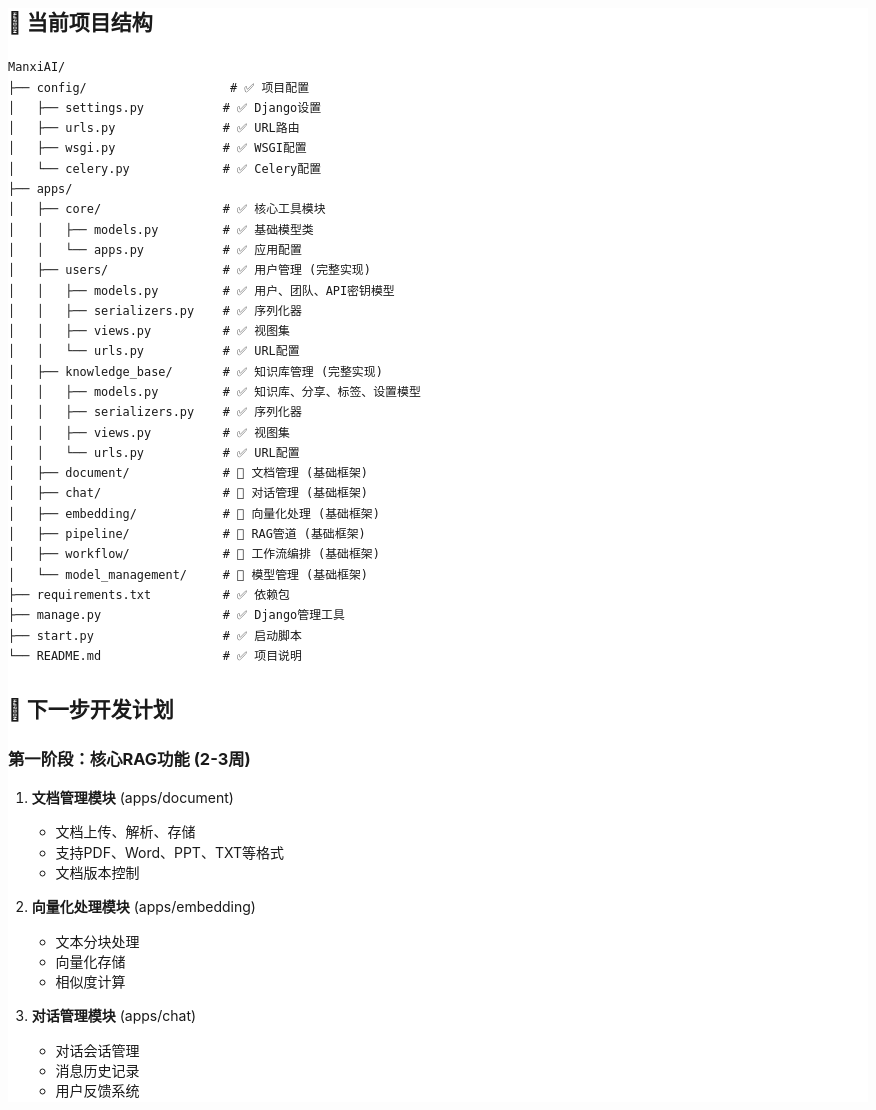## 📁 当前项目结构

```
ManxiAI/
├── config/                    # ✅ 项目配置
│   ├── settings.py           # ✅ Django设置
│   ├── urls.py               # ✅ URL路由
│   ├── wsgi.py               # ✅ WSGI配置
│   └── celery.py             # ✅ Celery配置
├── apps/
│   ├── core/                 # ✅ 核心工具模块
│   │   ├── models.py         # ✅ 基础模型类
│   │   └── apps.py           # ✅ 应用配置
│   ├── users/                # ✅ 用户管理 (完整实现)
│   │   ├── models.py         # ✅ 用户、团队、API密钥模型
│   │   ├── serializers.py    # ✅ 序列化器
│   │   ├── views.py          # ✅ 视图集
│   │   └── urls.py           # ✅ URL配置
│   ├── knowledge_base/       # ✅ 知识库管理 (完整实现)
│   │   ├── models.py         # ✅ 知识库、分享、标签、设置模型
│   │   ├── serializers.py    # ✅ 序列化器
│   │   ├── views.py          # ✅ 视图集
│   │   └── urls.py           # ✅ URL配置
│   ├── document/             # 🔄 文档管理 (基础框架)
│   ├── chat/                 # 🔄 对话管理 (基础框架)
│   ├── embedding/            # 🔄 向量化处理 (基础框架)
│   ├── pipeline/             # 🔄 RAG管道 (基础框架)
│   ├── workflow/             # 🔄 工作流编排 (基础框架)
│   └── model_management/     # 🔄 模型管理 (基础框架)
├── requirements.txt          # ✅ 依赖包
├── manage.py                 # ✅ Django管理工具
├── start.py                  # ✅ 启动脚本
└── README.md                 # ✅ 项目说明
```

## 🔧 下一步开发计划

### 第一阶段：核心RAG功能 (2-3周)
1. **文档管理模块** (apps/document)
   - 文档上传、解析、存储
   - 支持PDF、Word、PPT、TXT等格式
   - 文档版本控制

2. **向量化处理模块** (apps/embedding)
   - 文本分块处理
   - 向量化存储
   - 相似度计算

3. **对话管理模块** (apps/chat)
   - 对话会话管理
   - 消息历史记录
   - 用户反馈系统
